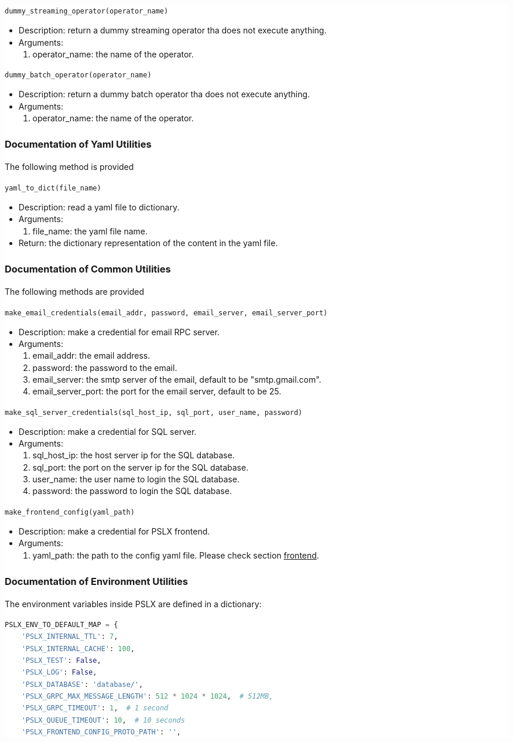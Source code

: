 ```python
dummy_streaming_operator(operator_name)
```
* Description: return a dummy streaming operator tha does not execute anything.
* Arguments:
    1. operator_name: the name of the operator.

```python
dummy_batch_operator(operator_name)
```
* Description: return a dummy batch operator tha does not execute anything.
* Arguments:
    1. operator_name: the name of the operator.

### Documentation of Yaml Utilities
The following method is provided
```python
yaml_to_dict(file_name)
```
* Description: read a yaml file to dictionary.
* Arguments:
    1. file_name: the yaml file name.
* Return: the dictionary representation of the content in the yaml file.

### Documentation of Common Utilities
The following methods are provided
```python
make_email_credentials(email_addr, password, email_server, email_server_port)
```
* Description: make a credential for email RPC server.
* Arguments:
    1. email_addr: the email address.
    2. password: the password to the email.
    3. email_server: the smtp server of the email, default to be "smtp.gmail.com".
    4. email_server_port: the port for the email server, default to be 25.

```python
make_sql_server_credentials(sql_host_ip, sql_port, user_name, password)
```
* Description: make a credential for SQL server.
* Arguments:
    1. sql_host_ip: the host server ip for the SQL database.
    2. sql_port: the port on the server ip for the SQL database.
    3. user_name: the user name to login the SQL database.
    4. password: the password to login the SQL database.

```python
make_frontend_config(yaml_path)
```
* Description: make a credential for PSLX frontend.
* Arguments:
    1. yaml_path: the path to the config yaml file. Please check section [frontend](micro_services/frontend.md).

### Documentation of Environment Utilities
The environment variables inside PSLX are defined in a dictionary:
```python
PSLX_ENV_TO_DEFAULT_MAP = {
    'PSLX_INTERNAL_TTL': 7,
    'PSLX_INTERNAL_CACHE': 100,
    'PSLX_TEST': False,
    'PSLX_LOG': False,
    'PSLX_DATABASE': 'database/',
    'PSLX_GRPC_MAX_MESSAGE_LENGTH': 512 * 1024 * 1024,  # 512MB,
    'PSLX_GRPC_TIMEOUT': 1,  # 1 second
    'PSLX_QUEUE_TIMEOUT': 10,  # 10 seconds
    'PSLX_FRONTEND_CONFIG_PROTO_PATH': '',
```